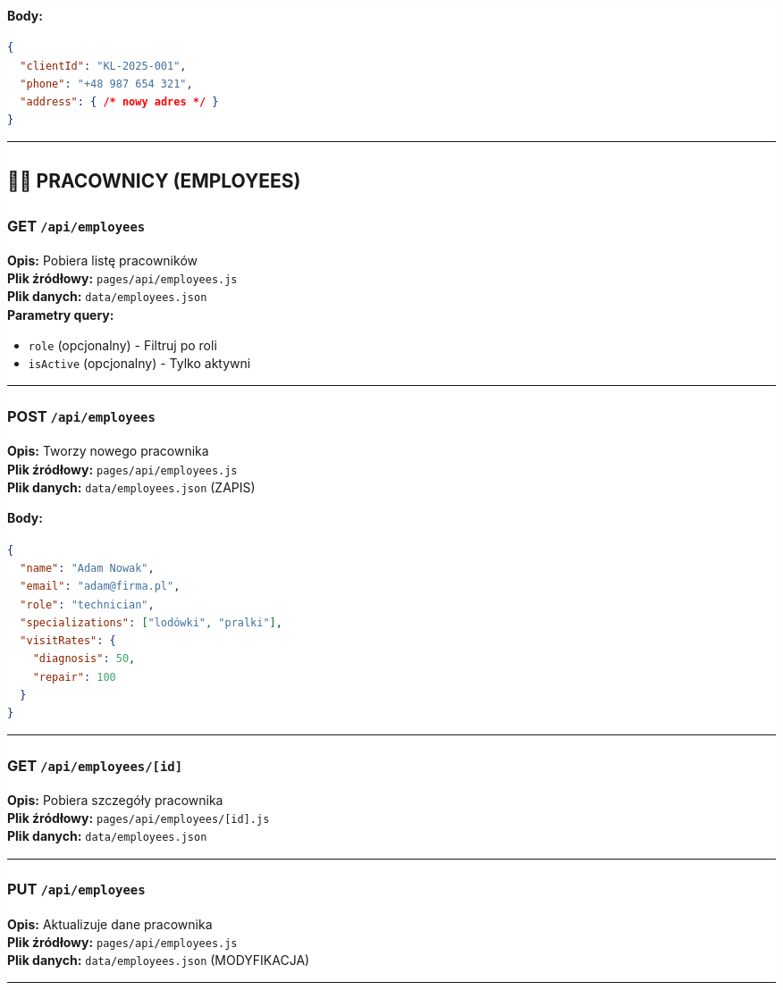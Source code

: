 **Body:**
```json
{
  "clientId": "KL-2025-001",
  "phone": "+48 987 654 321",
  "address": { /* nowy adres */ }
}
```

---

## 👨‍💼 PRACOWNICY (EMPLOYEES)

### **GET `/api/employees`**
**Opis:** Pobiera listę pracowników  
**Plik źródłowy:** `pages/api/employees.js`  
**Plik danych:** `data/employees.json`  
**Parametry query:**
- `role` (opcjonalny) - Filtruj po roli
- `isActive` (opcjonalny) - Tylko aktywni

---

### **POST `/api/employees`**
**Opis:** Tworzy nowego pracownika  
**Plik źródłowy:** `pages/api/employees.js`  
**Plik danych:** `data/employees.json` (ZAPIS)

**Body:**
```json
{
  "name": "Adam Nowak",
  "email": "adam@firma.pl",
  "role": "technician",
  "specializations": ["lodówki", "pralki"],
  "visitRates": {
    "diagnosis": 50,
    "repair": 100
  }
}
```

---

### **GET `/api/employees/[id]`**
**Opis:** Pobiera szczegóły pracownika  
**Plik źródłowy:** `pages/api/employees/[id].js`  
**Plik danych:** `data/employees.json`

---

### **PUT `/api/employees`**
**Opis:** Aktualizuje dane pracownika  
**Plik źródłowy:** `pages/api/employees.js`  
**Plik danych:** `data/employees.json` (MODYFIKACJA)

---